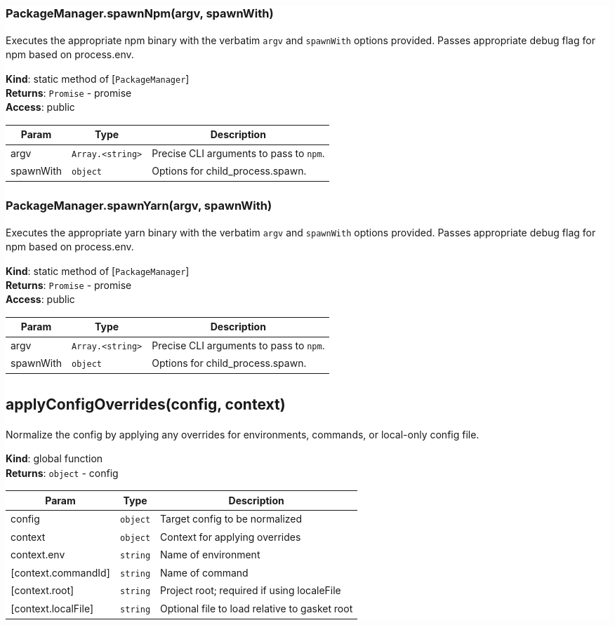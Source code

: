 
### PackageManager.spawnNpm(argv, spawnWith)

Executes the appropriate npm binary with the verbatim `argv` and
`spawnWith` options provided. Passes appropriate debug flag for
npm based on process.env.

**Kind**: static method of [`PackageManager`]  
**Returns**: `Promise` - promise  
**Access**: public  

| Param | Type | Description |
| --- | --- | --- |
| argv | `Array.<string>` | Precise CLI arguments to pass to `npm`. |
| spawnWith | `object` | Options for child_process.spawn. |


### PackageManager.spawnYarn(argv, spawnWith)

Executes the appropriate yarn binary with the verbatim `argv` and
`spawnWith` options provided. Passes appropriate debug flag for
npm based on process.env.

**Kind**: static method of [`PackageManager`]  
**Returns**: `Promise` - promise  
**Access**: public  

| Param | Type | Description |
| --- | --- | --- |
| argv | `Array.<string>` | Precise CLI arguments to pass to `npm`. |
| spawnWith | `object` | Options for child_process.spawn. |


## applyConfigOverrides(config, context)

Normalize the config by applying any overrides for environments, commands,
or local-only config file.

**Kind**: global function  
**Returns**: `object` - config  

| Param | Type | Description |
| --- | --- | --- |
| config | `object` | Target config to be normalized |
| context | `object` | Context for applying overrides |
| context.env | `string` | Name of environment |
| \[context.commandId\] | `string` | Name of command |
| \[context.root\] | `string` | Project root; required if using localeFile |
| \[context.localFile\] | `string` | Optional file to load relative to gasket root |
